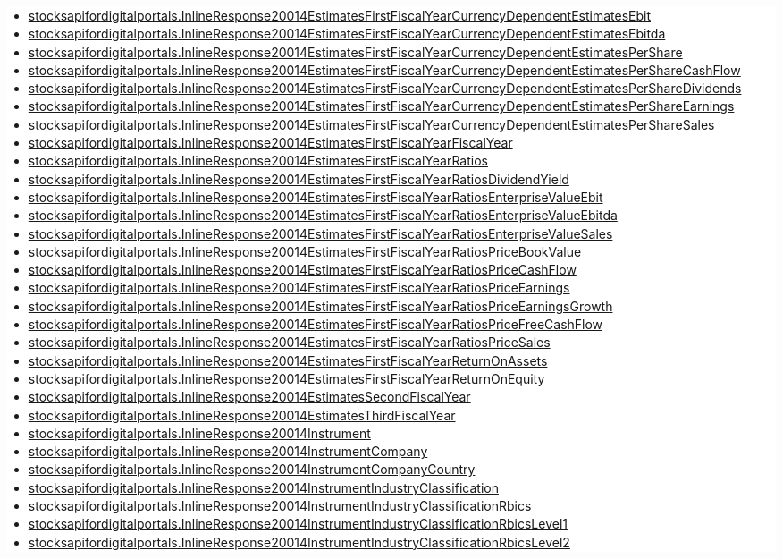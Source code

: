  - [stocksapifordigitalportals.InlineResponse20014EstimatesFirstFiscalYearCurrencyDependentEstimatesEbit](docs/InlineResponse20014EstimatesFirstFiscalYearCurrencyDependentEstimatesEbit.md)
 - [stocksapifordigitalportals.InlineResponse20014EstimatesFirstFiscalYearCurrencyDependentEstimatesEbitda](docs/InlineResponse20014EstimatesFirstFiscalYearCurrencyDependentEstimatesEbitda.md)
 - [stocksapifordigitalportals.InlineResponse20014EstimatesFirstFiscalYearCurrencyDependentEstimatesPerShare](docs/InlineResponse20014EstimatesFirstFiscalYearCurrencyDependentEstimatesPerShare.md)
 - [stocksapifordigitalportals.InlineResponse20014EstimatesFirstFiscalYearCurrencyDependentEstimatesPerShareCashFlow](docs/InlineResponse20014EstimatesFirstFiscalYearCurrencyDependentEstimatesPerShareCashFlow.md)
 - [stocksapifordigitalportals.InlineResponse20014EstimatesFirstFiscalYearCurrencyDependentEstimatesPerShareDividends](docs/InlineResponse20014EstimatesFirstFiscalYearCurrencyDependentEstimatesPerShareDividends.md)
 - [stocksapifordigitalportals.InlineResponse20014EstimatesFirstFiscalYearCurrencyDependentEstimatesPerShareEarnings](docs/InlineResponse20014EstimatesFirstFiscalYearCurrencyDependentEstimatesPerShareEarnings.md)
 - [stocksapifordigitalportals.InlineResponse20014EstimatesFirstFiscalYearCurrencyDependentEstimatesPerShareSales](docs/InlineResponse20014EstimatesFirstFiscalYearCurrencyDependentEstimatesPerShareSales.md)
 - [stocksapifordigitalportals.InlineResponse20014EstimatesFirstFiscalYearFiscalYear](docs/InlineResponse20014EstimatesFirstFiscalYearFiscalYear.md)
 - [stocksapifordigitalportals.InlineResponse20014EstimatesFirstFiscalYearRatios](docs/InlineResponse20014EstimatesFirstFiscalYearRatios.md)
 - [stocksapifordigitalportals.InlineResponse20014EstimatesFirstFiscalYearRatiosDividendYield](docs/InlineResponse20014EstimatesFirstFiscalYearRatiosDividendYield.md)
 - [stocksapifordigitalportals.InlineResponse20014EstimatesFirstFiscalYearRatiosEnterpriseValueEbit](docs/InlineResponse20014EstimatesFirstFiscalYearRatiosEnterpriseValueEbit.md)
 - [stocksapifordigitalportals.InlineResponse20014EstimatesFirstFiscalYearRatiosEnterpriseValueEbitda](docs/InlineResponse20014EstimatesFirstFiscalYearRatiosEnterpriseValueEbitda.md)
 - [stocksapifordigitalportals.InlineResponse20014EstimatesFirstFiscalYearRatiosEnterpriseValueSales](docs/InlineResponse20014EstimatesFirstFiscalYearRatiosEnterpriseValueSales.md)
 - [stocksapifordigitalportals.InlineResponse20014EstimatesFirstFiscalYearRatiosPriceBookValue](docs/InlineResponse20014EstimatesFirstFiscalYearRatiosPriceBookValue.md)
 - [stocksapifordigitalportals.InlineResponse20014EstimatesFirstFiscalYearRatiosPriceCashFlow](docs/InlineResponse20014EstimatesFirstFiscalYearRatiosPriceCashFlow.md)
 - [stocksapifordigitalportals.InlineResponse20014EstimatesFirstFiscalYearRatiosPriceEarnings](docs/InlineResponse20014EstimatesFirstFiscalYearRatiosPriceEarnings.md)
 - [stocksapifordigitalportals.InlineResponse20014EstimatesFirstFiscalYearRatiosPriceEarningsGrowth](docs/InlineResponse20014EstimatesFirstFiscalYearRatiosPriceEarningsGrowth.md)
 - [stocksapifordigitalportals.InlineResponse20014EstimatesFirstFiscalYearRatiosPriceFreeCashFlow](docs/InlineResponse20014EstimatesFirstFiscalYearRatiosPriceFreeCashFlow.md)
 - [stocksapifordigitalportals.InlineResponse20014EstimatesFirstFiscalYearRatiosPriceSales](docs/InlineResponse20014EstimatesFirstFiscalYearRatiosPriceSales.md)
 - [stocksapifordigitalportals.InlineResponse20014EstimatesFirstFiscalYearReturnOnAssets](docs/InlineResponse20014EstimatesFirstFiscalYearReturnOnAssets.md)
 - [stocksapifordigitalportals.InlineResponse20014EstimatesFirstFiscalYearReturnOnEquity](docs/InlineResponse20014EstimatesFirstFiscalYearReturnOnEquity.md)
 - [stocksapifordigitalportals.InlineResponse20014EstimatesSecondFiscalYear](docs/InlineResponse20014EstimatesSecondFiscalYear.md)
 - [stocksapifordigitalportals.InlineResponse20014EstimatesThirdFiscalYear](docs/InlineResponse20014EstimatesThirdFiscalYear.md)
 - [stocksapifordigitalportals.InlineResponse20014Instrument](docs/InlineResponse20014Instrument.md)
 - [stocksapifordigitalportals.InlineResponse20014InstrumentCompany](docs/InlineResponse20014InstrumentCompany.md)
 - [stocksapifordigitalportals.InlineResponse20014InstrumentCompanyCountry](docs/InlineResponse20014InstrumentCompanyCountry.md)
 - [stocksapifordigitalportals.InlineResponse20014InstrumentIndustryClassification](docs/InlineResponse20014InstrumentIndustryClassification.md)
 - [stocksapifordigitalportals.InlineResponse20014InstrumentIndustryClassificationRbics](docs/InlineResponse20014InstrumentIndustryClassificationRbics.md)
 - [stocksapifordigitalportals.InlineResponse20014InstrumentIndustryClassificationRbicsLevel1](docs/InlineResponse20014InstrumentIndustryClassificationRbicsLevel1.md)
 - [stocksapifordigitalportals.InlineResponse20014InstrumentIndustryClassificationRbicsLevel2](docs/InlineResponse20014InstrumentIndustryClassificationRbicsLevel2.md)